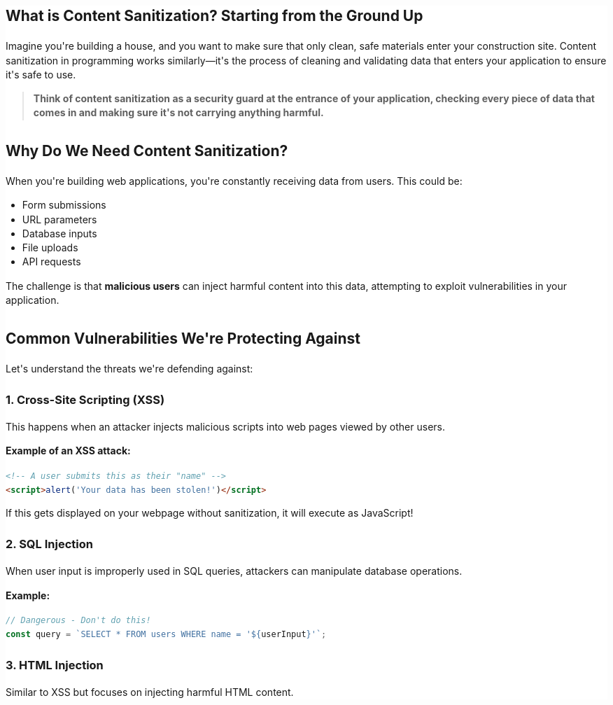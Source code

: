 
## What is Content Sanitization? Starting from the Ground Up

Imagine you're building a house, and you want to make sure that only clean, safe materials enter your construction site. Content sanitization in programming works similarly—it's the process of cleaning and validating data that enters your application to ensure it's safe to use.

> **Think of content sanitization as a security guard at the entrance of your application, checking every piece of data that comes in and making sure it's not carrying anything harmful.**

## Why Do We Need Content Sanitization?

When you're building web applications, you're constantly receiving data from users. This could be:

* Form submissions
* URL parameters
* Database inputs
* File uploads
* API requests

The challenge is that **malicious users** can inject harmful content into this data, attempting to exploit vulnerabilities in your application.

## Common Vulnerabilities We're Protecting Against

Let's understand the threats we're defending against:

### 1. Cross-Site Scripting (XSS)

This happens when an attacker injects malicious scripts into web pages viewed by other users.

**Example of an XSS attack:**

```html
<!-- A user submits this as their "name" -->
<script>alert('Your data has been stolen!')</script>
```

If this gets displayed on your webpage without sanitization, it will execute as JavaScript!

### 2. SQL Injection

When user input is improperly used in SQL queries, attackers can manipulate database operations.

**Example:**

```javascript
// Dangerous - Don't do this!
const query = `SELECT * FROM users WHERE name = '${userInput}'`;
```

### 3. HTML Injection

Similar to XSS but focuses on injecting harmful HTML content.
